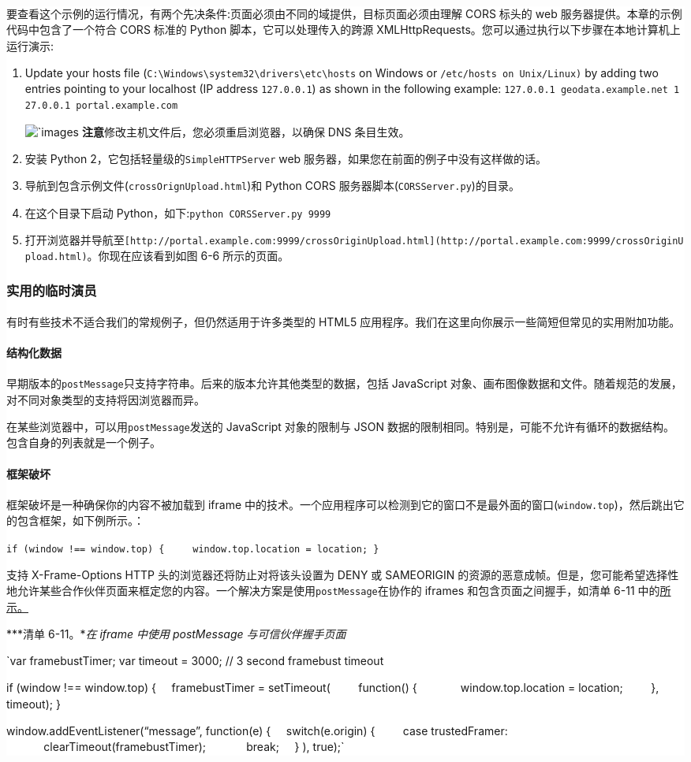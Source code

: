 要查看这个示例的运行情况，有两个先决条件:页面必须由不同的域提供，目标页面必须由理解 CORS 标头的 web 服务器提供。本章的示例代码中包含了一个符合 CORS 标准的 Python 脚本，它可以处理传入的跨源 XMLHttpRequests。您可以通过执行以下步骤在本地计算机上运行演示:

1.  Update your hosts file (`C:\Windows\system32\drivers\etc\hosts` on Windows or `/etc/hosts on Unix/Linux)` by adding two entries pointing to your localhost (IP address `127.0.0.1`) as shown in the following example: `127.0.0.1 geodata.example.net
    127.0.0.1 portal.example.com`

    ![`images](images/square.jpg) **注意**修改主机文件后，您必须重启浏览器，以确保 DNS 条目生效。

2.  安装 Python 2，它包括轻量级的`SimpleHTTPServer` web 服务器，如果您在前面的例子中没有这样做的话。
3.  导航到包含示例文件(`crossOrignUpload.html`)和 Python CORS 服务器脚本(`CORSServer.py`)的目录。
4.  在这个目录下启动 Python，如下:`python CORSServer.py 9999`
5.  打开浏览器并导航至`[http://portal.example.com:9999/crossOriginUpload.html](http://portal.example.com:9999/crossOriginUpload.html)`。你现在应该看到如图 6-6 所示的页面。

### 实用的临时演员

有时有些技术不适合我们的常规例子，但仍然适用于许多类型的 HTML5 应用程序。我们在这里向你展示一些简短但常见的实用附加功能。

#### 结构化数据

早期版本的`postMessage`只支持字符串。后来的版本允许其他类型的数据，包括 JavaScript 对象、画布图像数据和文件。随着规范的发展，对不同对象类型的支持将因浏览器而异。

在某些浏览器中，可以用`postMessage`发送的 JavaScript 对象的限制与 JSON 数据的限制相同。特别是，可能不允许有循环的数据结构。包含自身的列表就是一个例子。

#### 框架破坏

框架破坏是一种确保你的内容不被加载到 iframe 中的技术。一个应用程序可以检测到它的窗口不是最外面的窗口(`window.top`)，然后跳出它的包含框架，如下例所示。：

`if (window !== window.top) {
    window.top.location = location;
}`

支持 X-Frame-Options HTTP 头的浏览器还将防止对将该头设置为 DENY 或 SAMEORIGIN 的资源的恶意成帧。但是，您可能希望选择性地允许某些合作伙伴页面来框定您的内容。一个解决方案是使用`postMessage`在协作的 iframes 和包含页面之间握手，如清单 6-11 中的[所示。](#list_6_11)

***清单 6-11。**在 iframe 中使用 postMessage 与可信伙伴握手页面*

`var framebustTimer;
var timeout = 3000; // 3 second framebust timeout

if (window !== window.top) {
    framebustTimer = setTimeout(
        function() {
             window.top.location = location;
        }, timeout);
}

window.addEventListener(“message”, function(e) {
    switch(e.origin) {
        case trustedFramer:
            clearTimeout(framebustTimer);
            break;
    }
), true);`
